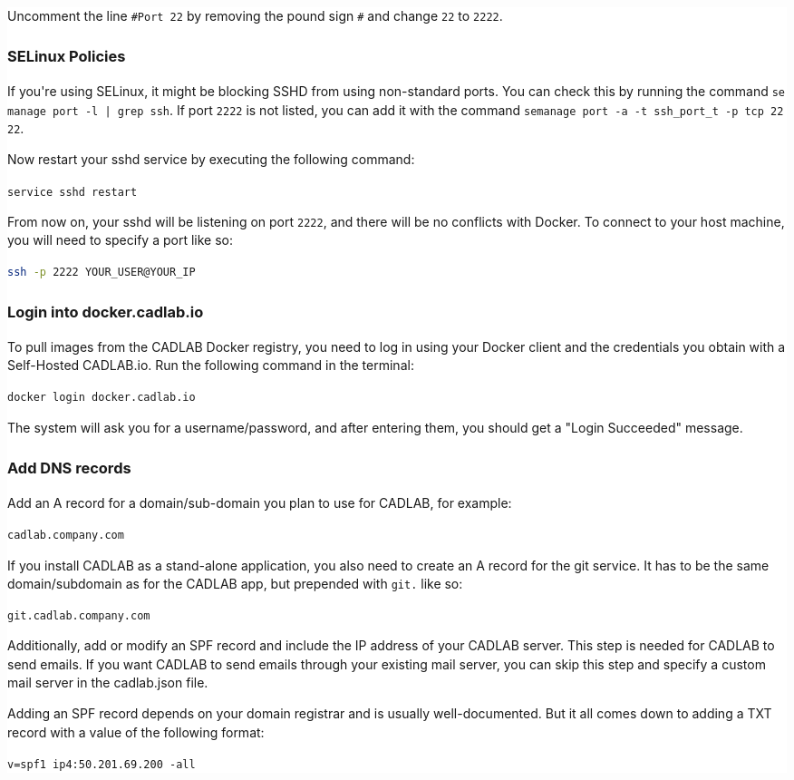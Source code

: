 Uncomment the line `#Port 22` by removing the pound sign `#` and change `22` to `2222`. 

### SELinux Policies
If you're using SELinux, it might be blocking SSHD from using non-standard ports. You can check this by running the command `semanage port -l | grep ssh`. If port `2222` is not listed, you can add it with the command `semanage port -a -t ssh_port_t -p tcp 2222`.

Now restart your sshd service by executing the following command:

```bash
service sshd restart
```

From now on, your sshd will be listening on port `2222`, and there will be no conflicts with Docker. To connect to your host machine, you will need to specify a port like so:

```bash
ssh -p 2222 YOUR_USER@YOUR_IP
```

### Login into docker.cadlab.io

To pull images from the CADLAB Docker registry, you need to log in using your Docker client and the credentials you obtain with a Self-Hosted CADLAB.io. Run the following command in the terminal:

```bash
docker login docker.cadlab.io
```

The system will ask you for a username/password, and after entering them, you should get a "Login Succeeded" message.

### Add DNS records

Add an A record for a domain/sub-domain you plan to use for CADLAB, for example:

```
cadlab.company.com
```

If you install CADLAB as a stand-alone application, you also need to create an A record for the git service. It has to be the same domain/subdomain as for the CADLAB app, but prepended with `git.` like so:

```
git.cadlab.company.com
```

Additionally, add or modify an SPF record and include the IP address of your CADLAB server. This step is needed for CADLAB to send emails. If you want CADLAB to send emails through your existing mail server, you can skip this step and specify a custom mail server in the cadlab.json file. 

Adding an SPF record depends on your domain registrar and is usually well-documented. But it all comes down to adding a TXT record with a value of the following format:

```
v=spf1 ip4:50.201.69.200 -all
```
